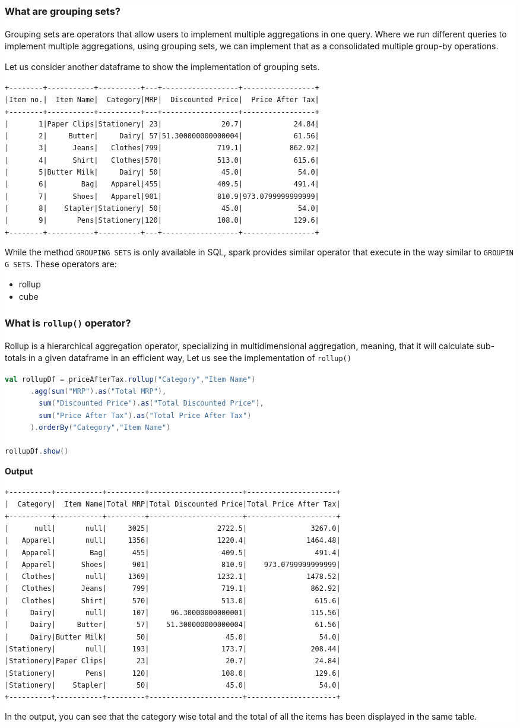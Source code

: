 ### What are grouping sets?
Grouping sets are operators that allow users to implement multiple aggregations in one query.
Where we run different queries to implement multiple aggregations, using grouping sets, we can implement that as a consolidated multiple group-by operations.

Let us consider another dataframe to show the implementation of grouping sets.

```text
+--------+-----------+----------+---+------------------+-----------------+
|Item no.|  Item Name|  Category|MRP|  Discounted Price|  Price After Tax|
+--------+-----------+----------+---+------------------+-----------------+
|       1|Paper Clips|Stationery| 23|              20.7|            24.84|
|       2|     Butter|     Dairy| 57|51.300000000000004|            61.56|
|       3|      Jeans|   Clothes|799|             719.1|           862.92|
|       4|      Shirt|   Clothes|570|             513.0|            615.6|
|       5|Butter Milk|     Dairy| 50|              45.0|             54.0|
|       6|        Bag|   Apparel|455|             409.5|            491.4|
|       7|      Shoes|   Apparel|901|             810.9|973.0799999999999|
|       8|    Stapler|Stationery| 50|              45.0|             54.0|
|       9|       Pens|Stationery|120|             108.0|            129.6|
+--------+-----------+----------+---+------------------+-----------------+
```
While the method `GROUPING SETS` is only available in SQL, spark provides similar operator that execute in the way similar to `GROUPING SETS`.
These operators are:
- rollup
- cube

### What is `rollup()` operator?
Rollup is a hierarchical aggregation operator, specializing in multidimensional aggregation, meaning, that it will calculate sub-totals in a given dataframe in an efficient way,
Let us see the implementation of `rollup()`
```scala
val rollupDf = priceAfterTax.rollup("Category","Item Name")
      .agg(sum("MRP").as("Total MRP"),
        sum("Discounted Price").as("Total Discounted Price"),
        sum("Price After Tax").as("Total Price After Tax")
      ).orderBy("Category","Item Name")

rollupDf.show()
```
**Output**
```text
+----------+-----------+---------+----------------------+---------------------+
|  Category|  Item Name|Total MRP|Total Discounted Price|Total Price After Tax|
+----------+-----------+---------+----------------------+---------------------+
|      null|       null|     3025|                2722.5|               3267.0|
|   Apparel|       null|     1356|                1220.4|              1464.48|
|   Apparel|        Bag|      455|                 409.5|                491.4|
|   Apparel|      Shoes|      901|                 810.9|    973.0799999999999|
|   Clothes|       null|     1369|                1232.1|              1478.52|
|   Clothes|      Jeans|      799|                 719.1|               862.92|
|   Clothes|      Shirt|      570|                 513.0|                615.6|
|     Dairy|       null|      107|     96.30000000000001|               115.56|
|     Dairy|     Butter|       57|    51.300000000000004|                61.56|
|     Dairy|Butter Milk|       50|                  45.0|                 54.0|
|Stationery|       null|      193|                 173.7|               208.44|
|Stationery|Paper Clips|       23|                  20.7|                24.84|
|Stationery|       Pens|      120|                 108.0|                129.6|
|Stationery|    Stapler|       50|                  45.0|                 54.0|
+----------+-----------+---------+----------------------+---------------------+
```
In the output, you can see that the category wise total and the total of all the items has been displayed in the same table.
